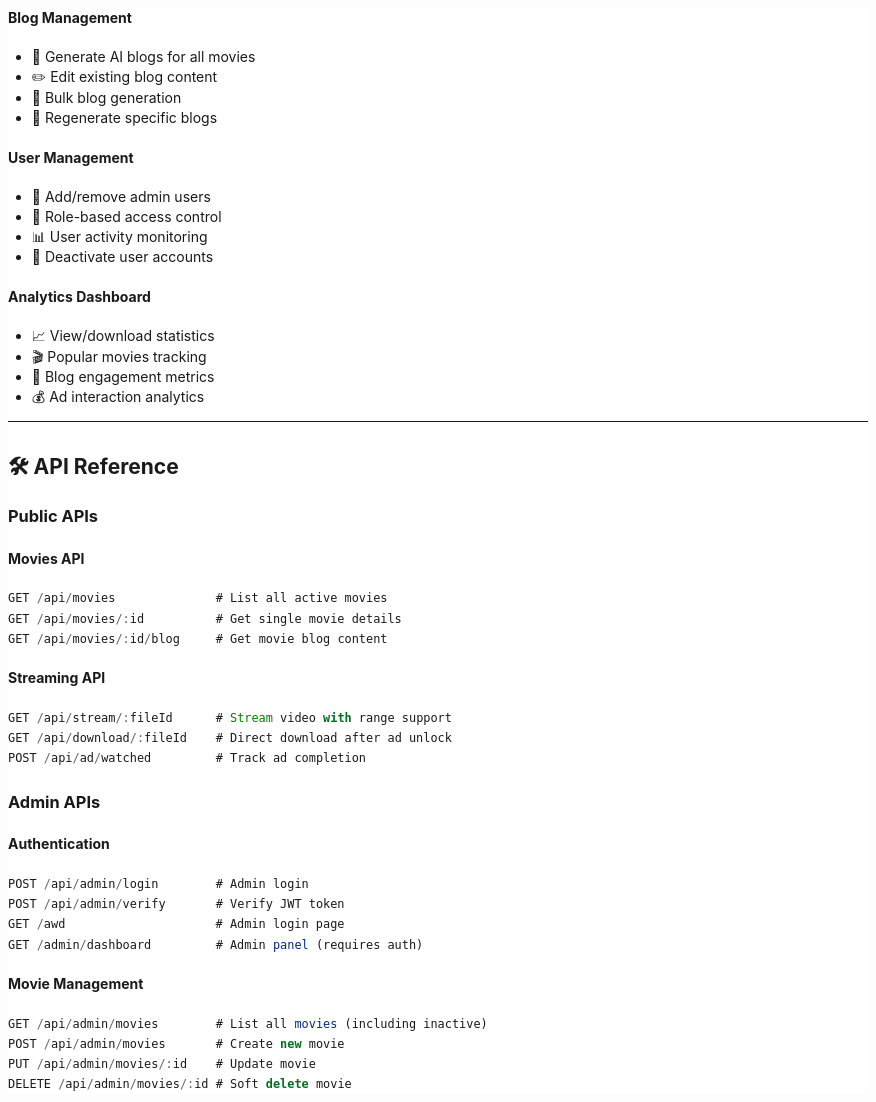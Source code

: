 #### **Blog Management**
- 🤖 Generate AI blogs for all movies
- ✏️ Edit existing blog content
- 📝 Bulk blog generation
- 🔄 Regenerate specific blogs

#### **User Management**
- 👥 Add/remove admin users
- 🔐 Role-based access control
- 📊 User activity monitoring
- 🚫 Deactivate user accounts

#### **Analytics Dashboard**
- 📈 View/download statistics
- 🎬 Popular movies tracking
- 👀 Blog engagement metrics
- 💰 Ad interaction analytics

---

## 🛠️ **API Reference**

### **Public APIs**

#### **Movies API**
```typescript
GET /api/movies              # List all active movies
GET /api/movies/:id          # Get single movie details
GET /api/movies/:id/blog     # Get movie blog content
```

#### **Streaming API**
```typescript
GET /api/stream/:fileId      # Stream video with range support
GET /api/download/:fileId    # Direct download after ad unlock
POST /api/ad/watched         # Track ad completion
```

### **Admin APIs**

#### **Authentication**
```typescript
POST /api/admin/login        # Admin login
POST /api/admin/verify       # Verify JWT token
GET /awd                     # Admin login page
GET /admin/dashboard         # Admin panel (requires auth)
```

#### **Movie Management**
```typescript
GET /api/admin/movies        # List all movies (including inactive)
POST /api/admin/movies       # Create new movie
PUT /api/admin/movies/:id    # Update movie
DELETE /api/admin/movies/:id # Soft delete movie
```
